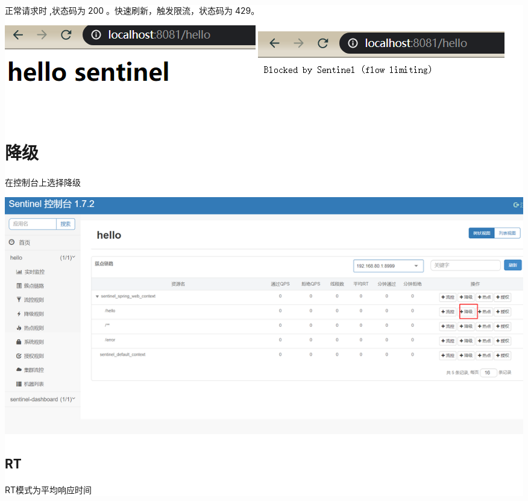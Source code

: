 正常请求时 ,状态码为 200  。快速刷新，触发限流，状态码为 429。

![](img/s5.png) ![](img/s6.png)

# 降级

在控制台上选择降级

![](img/s7.png)

## RT

RT模式为平均响应时间
